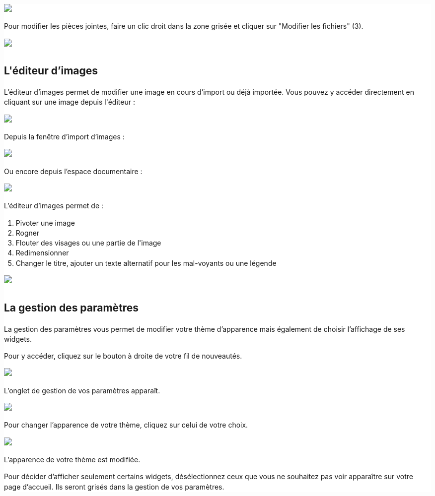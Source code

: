 ![](.gitbook/assets/image8-1-1%20%281%29.png)

Pour modifier les pièces jointes, faire un clic droit dans la zone grisée et cliquer sur "Modifier les fichiers" \(3\).

![](.gitbook/assets/image9-1%20%281%29.png)

## L'éditeur d’images

L’éditeur d’images permet de modifier une image en cours d’import ou déjà importée. Vous pouvez y accéder directement en cliquant sur une image depuis l'éditeur :

![](.gitbook/assets/editeur-depuis-editeur-1.png)

Depuis la fenêtre d’import d’images :

![](.gitbook/assets/editeur-depuis-import-1-1.png)

Ou encore depuis l’espace documentaire :

![](.gitbook/assets/editeur-depuis-espace-doc-2%20%282%29.png)

L’éditeur d’images permet de :

1. Pivoter une image
2. Rogner
3. Flouter des visages ou une partie de l'image
4. Redimensionner
5. Changer le titre, ajouter un texte alternatif pour les mal-voyants ou une légende

![](.gitbook/assets/editeur-actions-2-1%20%281%29.png)

## La gestion des paramètres

La gestion des paramètres vous permet de modifier votre thème d’apparence mais également de choisir l’affichage de ses widgets.

Pour y accéder, cliquez sur le bouton à droite de votre fil de nouveautés.

![](.gitbook/assets/f11-1-1-2%20%281%29.png)

L’onglet de gestion de vos paramètres apparaît.

![](.gitbook/assets/2018-08-24_14h28_32-3.png)

Pour changer l’apparence de votre thème, cliquez sur celui de votre choix.

![](.gitbook/assets/2018-08-24_14h29_09-2-1.png)

L’apparence de votre thème est modifiée.

Pour décider d’afficher seulement certains widgets, désélectionnez ceux que vous ne souhaitez pas voir apparaître sur votre page d’accueil. Ils seront grisés dans la gestion de vos paramètres.
